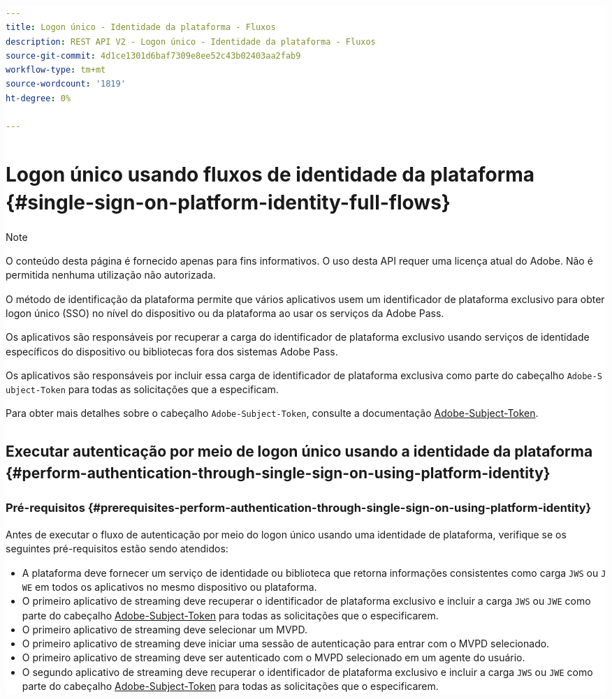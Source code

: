 ```yaml
---
title: Logon único - Identidade da plataforma - Fluxos
description: REST API V2 - Logon único - Identidade da plataforma - Fluxos
source-git-commit: 4d1ce1301d6baf7309e8ee52c43b02403aa2fab9
workflow-type: tm+mt
source-wordcount: '1819'
ht-degree: 0%

---
```



# Logon único usando fluxos de identidade da plataforma {#single-sign-on-platform-identity-full-flows}

>[!NOTE]
>
> O conteúdo desta página é fornecido apenas para fins informativos. O uso desta API requer uma licença atual do Adobe. Não é permitida nenhuma utilização não autorizada.

O método de identificação da plataforma permite que vários aplicativos usem um identificador de plataforma exclusivo para obter logon único (SSO) no nível do dispositivo ou da plataforma ao usar os serviços da Adobe Pass.

Os aplicativos são responsáveis por recuperar a carga do identificador de plataforma exclusivo usando serviços de identidade específicos do dispositivo ou bibliotecas fora dos sistemas Adobe Pass.

Os aplicativos são responsáveis por incluir essa carga de identificador de plataforma exclusiva como parte do cabeçalho `Adobe-Subject-Token` para todas as solicitações que a especificam.

Para obter mais detalhes sobre o cabeçalho `Adobe-Subject-Token`, consulte a documentação [Adobe-Subject-Token](../../appendix/headers/rest-api-v2-appendix-headers-adobe-subject-token.md).

## Executar autenticação por meio de logon único usando a identidade da plataforma {#perform-authentication-through-single-sign-on-using-platform-identity}

### Pré-requisitos {#prerequisites-perform-authentication-through-single-sign-on-using-platform-identity}

Antes de executar o fluxo de autenticação por meio do logon único usando uma identidade de plataforma, verifique se os seguintes pré-requisitos estão sendo atendidos:

* A plataforma deve fornecer um serviço de identidade ou biblioteca que retorna informações consistentes como carga `JWS` ou `JWE` em todos os aplicativos no mesmo dispositivo ou plataforma.
* O primeiro aplicativo de streaming deve recuperar o identificador de plataforma exclusivo e incluir a carga `JWS` ou `JWE` como parte do cabeçalho [Adobe-Subject-Token](../../appendix/headers/rest-api-v2-appendix-headers-adobe-subject-token.md) para todas as solicitações que o especificarem.
* O primeiro aplicativo de streaming deve selecionar um MVPD.
* O primeiro aplicativo de streaming deve iniciar uma sessão de autenticação para entrar com o MVPD selecionado.
* O primeiro aplicativo de streaming deve ser autenticado com o MVPD selecionado em um agente do usuário.
* O segundo aplicativo de streaming deve recuperar o identificador de plataforma exclusivo e incluir a carga `JWS` ou `JWE` como parte do cabeçalho [Adobe-Subject-Token](../../appendix/headers/rest-api-v2-appendix-headers-adobe-subject-token.md) para todas as solicitações que o especificarem.
